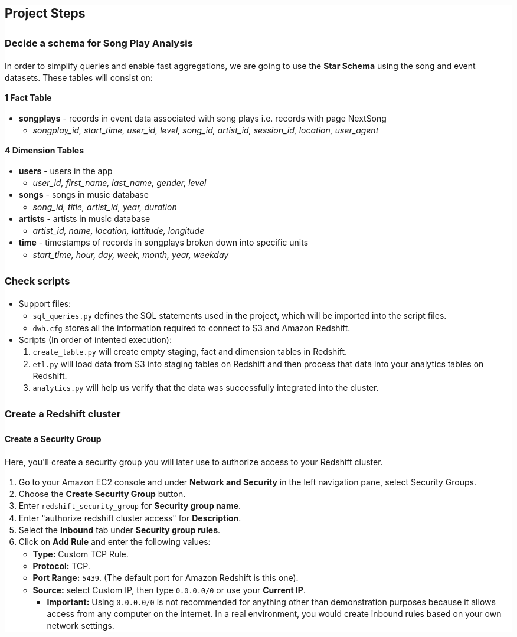 ## Project Steps

### Decide a schema for Song Play Analysis
In order to simplify queries and enable fast aggregations, we are going to use the **Star Schema** using the song and event datasets.
These tables will consist on:

**1 Fact Table**

* **songplays** - records in event data associated with song plays i.e. records with page NextSong
    * _songplay_id, start_time, user_id, level, song_id, artist_id, session_id, location, user_agent_

**4 Dimension Tables**

* **users** - users in the app
    * _user_id, first_name, last_name, gender, level_
* **songs** - songs in music database
    * _song_id, title, artist_id, year, duration_
* **artists** - artists in music database
    * _artist_id, name, location, lattitude, longitude_
* **time** - timestamps of records in songplays broken down into specific units
    * _start_time, hour, day, week, month, year, weekday_

### Check scripts

* Support files: 
    * `sql_queries.py` defines the SQL statements used in the project, which will be imported into the script files.
    * `dwh.cfg` stores all the information required to connect to S3 and Amazon Redshift.
* Scripts (In order of intented execution):
    1. `create_table.py` will create empty staging, fact and dimension tables in Redshift.
    2. `etl.py` will load data from S3 into staging tables on Redshift and then process that data into your analytics tables on Redshift.
    3. `analytics.py` will help us verify that the data was successfully integrated into the cluster.

### Create a Redshift cluster

#### Create a Security Group
Here, you'll create a security group you will later use to authorize access to your Redshift cluster.

1. Go to your [Amazon EC2 console](https://console.aws.amazon.com/ec2) and under **Network and Security** in the left navigation pane, select Security Groups.
2. Choose the **Create Security Group** button.
3. Enter `redshift_security_group` for **Security group name**.
4. Enter "authorize redshift cluster access" for **Description**.
5. Select the **Inbound** tab under **Security group rules**.
6. Click on **Add Rule** and enter the following values:
    * **Type:** Custom TCP Rule.
    * **Protocol:** TCP.
    * **Port Range:** `5439`. (The default port for Amazon Redshift is this one).
    * **Source:** select Custom IP, then type `0.0.0.0/0` or use your **Current IP**.
        * **Important:** Using `0.0.0.0/0` is not recommended for anything other than demonstration purposes because it allows access from any computer on the internet. In a real environment, you would create inbound rules based on your own network settings.
